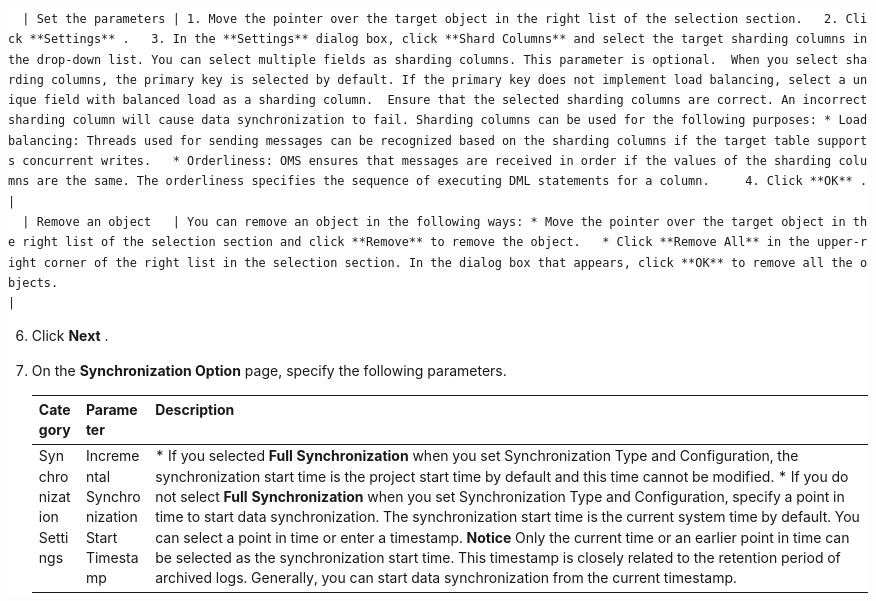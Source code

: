       | Set the parameters | 1. Move the pointer over the target object in the right list of the selection section.   2. Click **Settings** .   3. In the **Settings** dialog box, click **Shard Columns** and select the target sharding columns in the drop-down list. You can select multiple fields as sharding columns. This parameter is optional.  When you select sharding columns, the primary key is selected by default. If the primary key does not implement load balancing, select a unique field with balanced load as a sharding column.  Ensure that the selected sharding columns are correct. An incorrect sharding column will cause data synchronization to fail. Sharding columns can be used for the following purposes: * Load balancing: Threads used for sending messages can be recognized based on the sharding columns if the target table supports concurrent writes.   * Orderliness: OMS ensures that messages are received in order if the values of the sharding columns are the same. The orderliness specifies the sequence of executing DML statements for a column.     4. Click **OK** .    |
      | Remove an object   | You can remove an object in the following ways: * Move the pointer over the target object in the right list of the selection section and click **Remove** to remove the object.   * Click **Remove All** in the upper-right corner of the right list in the selection section. In the dialog box that appears, click **OK** to remove all the objects.                                                                                                                                                                                                                                                                                                                                                                                                                                                                                                                                                                                                                                                                                                                                                                                                                                                                                                                                      |

      
   

   

6. Click **Next** .

   

7. On the **Synchronization Option** page, specify the following parameters. 

   

   |         Category         |                  Parameter                  |                                                                                                                                                                                                                                                                                                                                                                                                                                         Description                                                                                                                                                                                                                                                                                                                                                                                                                                          |
   |--------------------------|---------------------------------------------|----------------------------------------------------------------------------------------------------------------------------------------------------------------------------------------------------------------------------------------------------------------------------------------------------------------------------------------------------------------------------------------------------------------------------------------------------------------------------------------------------------------------------------------------------------------------------------------------------------------------------------------------------------------------------------------------------------------------------------------------------------------------------------------------------------------------------------------------------------------------------------------------|
   | Synchronization Settings | Incremental Synchronization Start Timestamp | * If you selected **Full Synchronization** when you set Synchronization Type and Configuration, the synchronization start time is the project start time by default and this time cannot be modified.   * If you do not select **Full Synchronization** when you set Synchronization Type and Configuration, specify a point in time to start data synchronization. The synchronization start time is the current system time by default. You can select a point in time or enter a timestamp.  **Notice**  Only the current time or an earlier point in time can be selected as the synchronization start time. This timestamp is closely related to the retention period of archived logs. Generally, you can start data synchronization from the current timestamp.    |